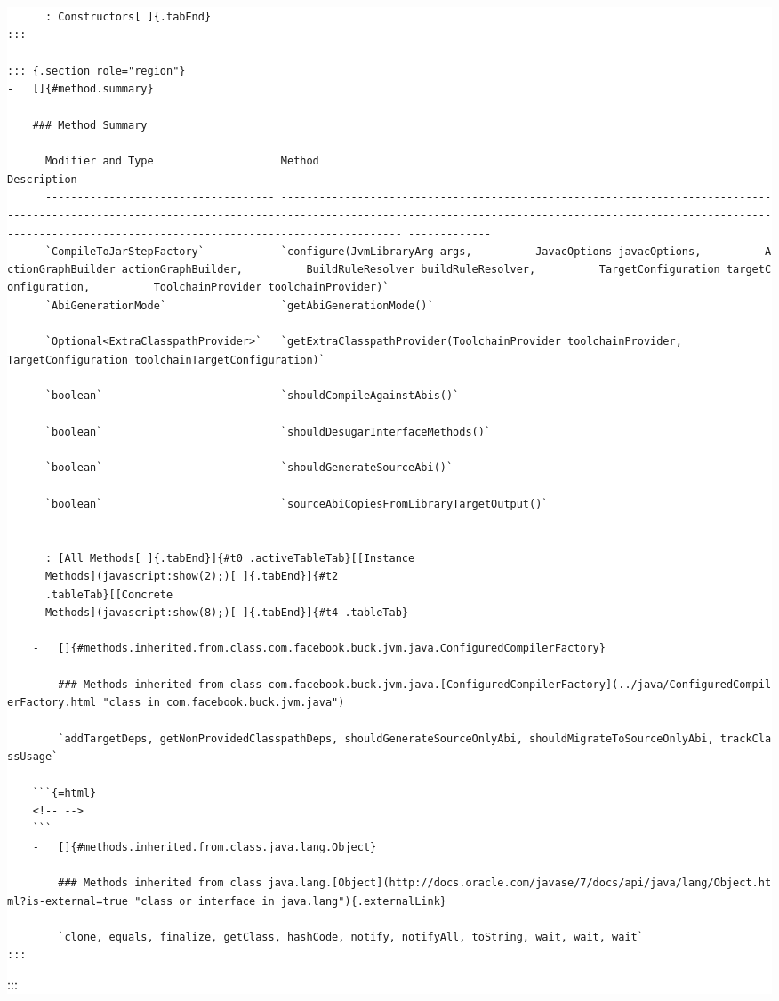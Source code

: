           : Constructors[ ]{.tabEnd}
    :::

    ::: {.section role="region"}
    -   []{#method.summary}

        ### Method Summary

          Modifier and Type                    Method                                                                                                                                                                                                                                                              Description
          ------------------------------------ ------------------------------------------------------------------------------------------------------------------------------------------------------------------------------------------------------------------------------------------------------------------- -------------
          `CompileToJarStepFactory`            `configure​(JvmLibraryArg args,          JavacOptions javacOptions,          ActionGraphBuilder actionGraphBuilder,          BuildRuleResolver buildRuleResolver,          TargetConfiguration targetConfiguration,          ToolchainProvider toolchainProvider)`    
          `AbiGenerationMode`                  `getAbiGenerationMode()`                                                                                                                                                                                                                                             
          `Optional<ExtraClasspathProvider>`   `getExtraClasspathProvider​(ToolchainProvider toolchainProvider,                          TargetConfiguration toolchainTargetConfiguration)`                                                                                                                          
          `boolean`                            `shouldCompileAgainstAbis()`                                                                                                                                                                                                                                         
          `boolean`                            `shouldDesugarInterfaceMethods()`                                                                                                                                                                                                                                    
          `boolean`                            `shouldGenerateSourceAbi()`                                                                                                                                                                                                                                          
          `boolean`                            `sourceAbiCopiesFromLibraryTargetOutput()`                                                                                                                                                                                                                           

          : [All Methods[ ]{.tabEnd}]{#t0 .activeTableTab}[[Instance
          Methods](javascript:show(2);)[ ]{.tabEnd}]{#t2
          .tableTab}[[Concrete
          Methods](javascript:show(8);)[ ]{.tabEnd}]{#t4 .tableTab}

        -   []{#methods.inherited.from.class.com.facebook.buck.jvm.java.ConfiguredCompilerFactory}

            ### Methods inherited from class com.facebook.buck.jvm.java.[ConfiguredCompilerFactory](../java/ConfiguredCompilerFactory.html "class in com.facebook.buck.jvm.java")

            `addTargetDeps, getNonProvidedClasspathDeps, shouldGenerateSourceOnlyAbi, shouldMigrateToSourceOnlyAbi, trackClassUsage`

        ```{=html}
        <!-- -->
        ```
        -   []{#methods.inherited.from.class.java.lang.Object}

            ### Methods inherited from class java.lang.[Object](http://docs.oracle.com/javase/7/docs/api/java/lang/Object.html?is-external=true "class or interface in java.lang"){.externalLink}

            `clone, equals, finalize, getClass, hashCode, notify, notifyAll, toString, wait, wait, wait`
    :::
:::
